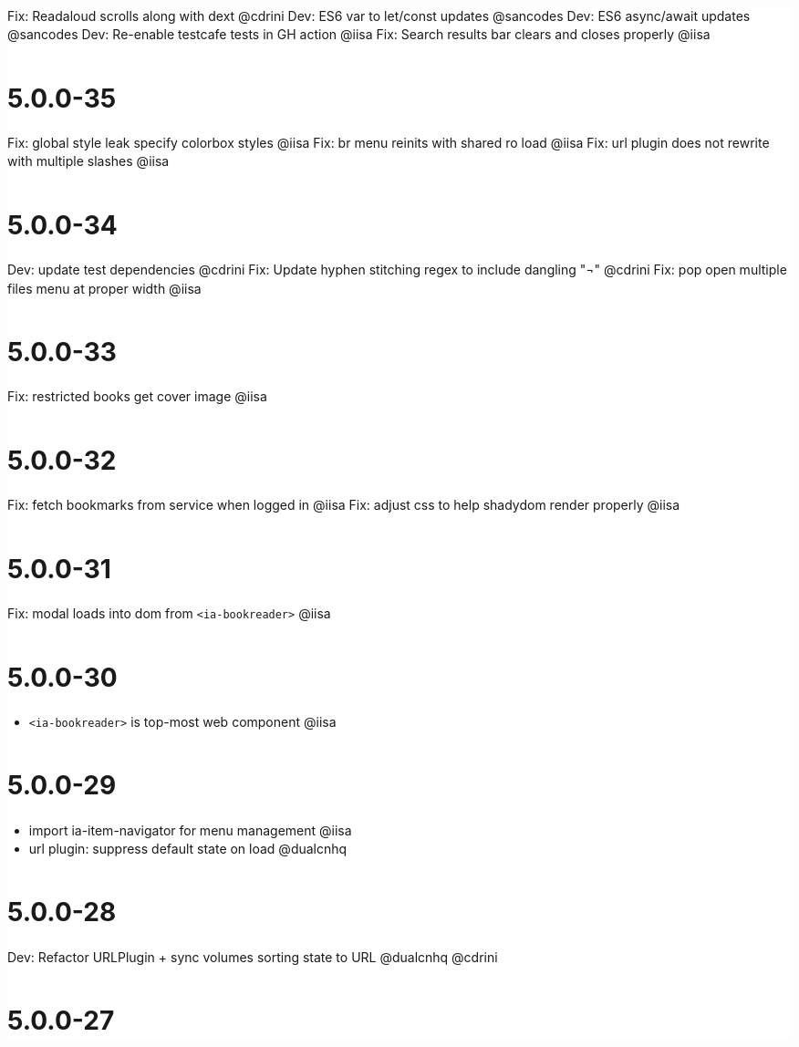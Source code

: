 Fix: Readaloud scrolls along with dext @cdrini
Dev: ES6 var to let/const updates @sancodes
Dev: ES6 async/await updates @sancodes
Dev: Re-enable testcafe tests in GH action @iisa
Fix: Search results bar clears and closes properly @iisa

# 5.0.0-35

Fix: global style leak specify colorbox styles @iisa
Fix: br menu reinits with shared ro load @iisa
Fix: url plugin does not rewrite with multiple slashes @iisa

# 5.0.0-34

Dev: update test dependencies @cdrini
Fix: Update hyphen stitching regex to include dangling "¬" @cdrini
Fix: pop open multiple files menu at proper width @iisa

# 5.0.0-33

Fix: restricted books get cover image @iisa

# 5.0.0-32

Fix: fetch bookmarks from service when logged in @iisa
Fix: adjust css to help shadydom render properly @iisa

# 5.0.0-31

Fix: modal loads into dom from `<ia-bookreader>` @iisa

# 5.0.0-30

- `<ia-bookreader>` is top-most web component @iisa

# 5.0.0-29

- import ia-item-navigator for menu management @iisa
- url plugin: suppress default state on load @dualcnhq

# 5.0.0-28

Dev: Refactor URLPlugin + sync volumes sorting state to URL @dualcnhq @cdrini

# 5.0.0-27
